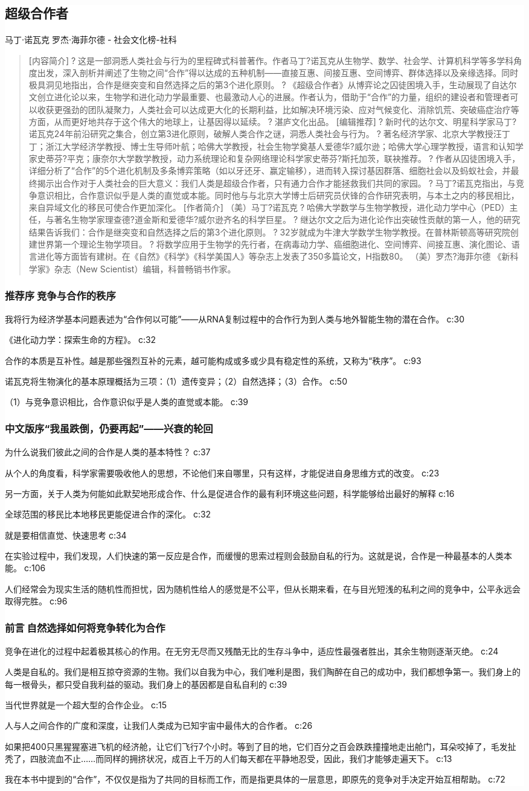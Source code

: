 ## 超级合作者

马丁·诺瓦克 罗杰·海菲尔德  -  社会文化榜-社科

> [内容简介] ? 这是一部洞悉人类社会与行为的里程碑式科普著作。作者马丁?诺瓦克从生物学、数学、社会学、计算机科学等多学科角度出发，深入剖析并阐述了生物之间“合作”得以达成的五种机制——直接互惠、间接互惠、空间博弈、群体选择以及亲缘选择。同时极具洞见地指出，合作是继突变和自然选择之后的第3个进化原则。 ? 《超级合作者》从博弈论之囚徒困境入手，生动展现了自达尔文创立进化论以来，生物学和进化动力学最重要、也最激动人心的进展。作者认为，借助于“合作”的力量，组织的建设者和管理者可以收获更强劲的团队凝聚力，人类社会可以达成更大化的长期利益，比如解决环境污染、应对气候变化、消除饥荒、突破癌症治疗等方面，从而更好地共存于这个伟大的地球上，让基因得以延续。 ? 湛庐文化出品。 [编辑推荐] ? 新时代的达尔文、明星科学家马丁?诺瓦克24年前沿研究之集合，创立第3进化原则，破解人类合作之谜，洞悉人类社会与行为。 ? 著名经济学家、北京大学教授汪丁丁；浙江大学经济学教授、博士生导师叶航；哈佛大学教授，社会生物学奠基人爱德华?威尔逊；哈佛大学心理学教授，语言和认知学家史蒂芬?平克；康奈尔大学数学教授，动力系统理论和复杂网络理论科学家史蒂芬?斯托加茨，联袂推荐。 ? 作者从囚徒困境入手，详细分析了“合作”的5个进化机制及多条博弈策略（如以牙还牙、赢定输移），进而转入探讨基因群落、细胞社会以及蚂蚁社会，并最终揭示出合作对于人类社会的巨大意义：我们人类是超级合作者，只有通力合作才能拯救我们共同的家园。 ? 马丁?诺瓦克指出，与竞争意识相比，合作意识似乎是人类的直觉或本能。同时他与与北京大学博士后研究员伏锋的合作研究表明，与本土之内的移民相比，来自异域文化的移民可使合作更加深化。  [作者简介] （美）马丁?诺瓦克 ? 哈佛大学数学与生物学教授，进化动力学中心（PED）主任，与著名生物学家理查德?道金斯和爱德华?威尔逊齐名的科学巨星。 ? 继达尔文之后为进化论作出突破性贡献的第一人，他的研究结果告诉我们：合作是继突变和自然选择之后的第3个进化原则。 ? 32岁就成为牛津大学数学生物学教授。在普林斯顿高等研究院创建世界第一个理论生物学项目。 ? 将数学应用于生物学的先行者，在病毒动力学、癌细胞进化、空间博弈、间接互惠、演化图论、语言进化等方面皆有建树。在《自然》《科学》《科学美国人》等杂志上发表了350多篇论文，H指数80。 （美）罗杰?海菲尔德 《新科学家》杂志（New Scientist）编辑，科普畅销书作家。


### 推荐序 竞争与合作的秩序

我将行为经济学基本问题表述为“合作何以可能”——从RNA复制过程中的合作行为到人类与地外智能生物的潜在合作。 c:30

《进化动力学：探索生命的方程》。 c:32

合作的本质是互补性。越是那些强烈互补的元素，越可能构成或多或少具有稳定性的系统，又称为“秩序”。 c:93

诺瓦克将生物演化的基本原理概括为三项：（1）遗传变异；（2）自然选择；（3）合作。 c:50

（1）与竞争意识相比，合作意识似乎是人类的直觉或本能。 c:39

### 中文版序“我虽跌倒，仍要再起”——兴衰的轮回

为什么说我们彼此之间的合作是人类的基本特性？ c:37

从个人的角度看，科学家需要吸收他人的思想，不论他们来自哪里，只有这样，才能促进自身思维方式的改变。 c:23

另一方面，关于人类为何能如此默契地形成合作、什么是促进合作的最有利环境这些问题，科学能够给出最好的解释 c:16

全球范围的移民比本地移民更能促进合作的深化。 c:32

就是要相信直觉、快速思考 c:34

在实验过程中，我们发现，人们快速的第一反应是合作，而缓慢的思索过程则会鼓励自私的行为。这就是说，合作是一种最基本的人类本能。 c:106

人们经常会为现实生活的随机性而担忧，因为随机性给人的感觉是不公平，但从长期来看，在与目光短浅的私利之间的竞争中，公平永远会取得完胜。 c:96

### 前言 自然选择如何将竞争转化为合作

竞争在进化的过程中起着极其核心的作用。在无穷无尽而又残酷无比的生存斗争中，适应性最强者胜出，其余生物则逐渐灭绝。 c:24

人类是自私的。我们是相互掠夺资源的生物。我们以自我为中心，我们唯利是图，我们陶醉在自己的成功中，我们都想争第一。我们身上的每一根骨头，都只受自我利益的驱动。我们身上的基因都是自私自利的 c:39

当代世界就是一个超大型的合作企业。 c:15

人与人之间合作的广度和深度，让我们人类成为已知宇宙中最伟大的合作者。 c:26

如果把400只黑猩猩塞进飞机的经济舱，让它们飞行7个小时。等到了目的地，它们百分之百会跌跌撞撞地走出舱门，耳朵咬掉了，毛发扯秃了，四肢流血不止……而同样的拥挤状况，成百上千万的人们每天都在平静地忍受，因此，我们才能够走遍天下。 c:13

我在本书中提到的“合作”，不仅仅是指为了共同的目标而工作，而是指更具体的一层意思，即原先的竞争对手决定开始互相帮助。 c:72
